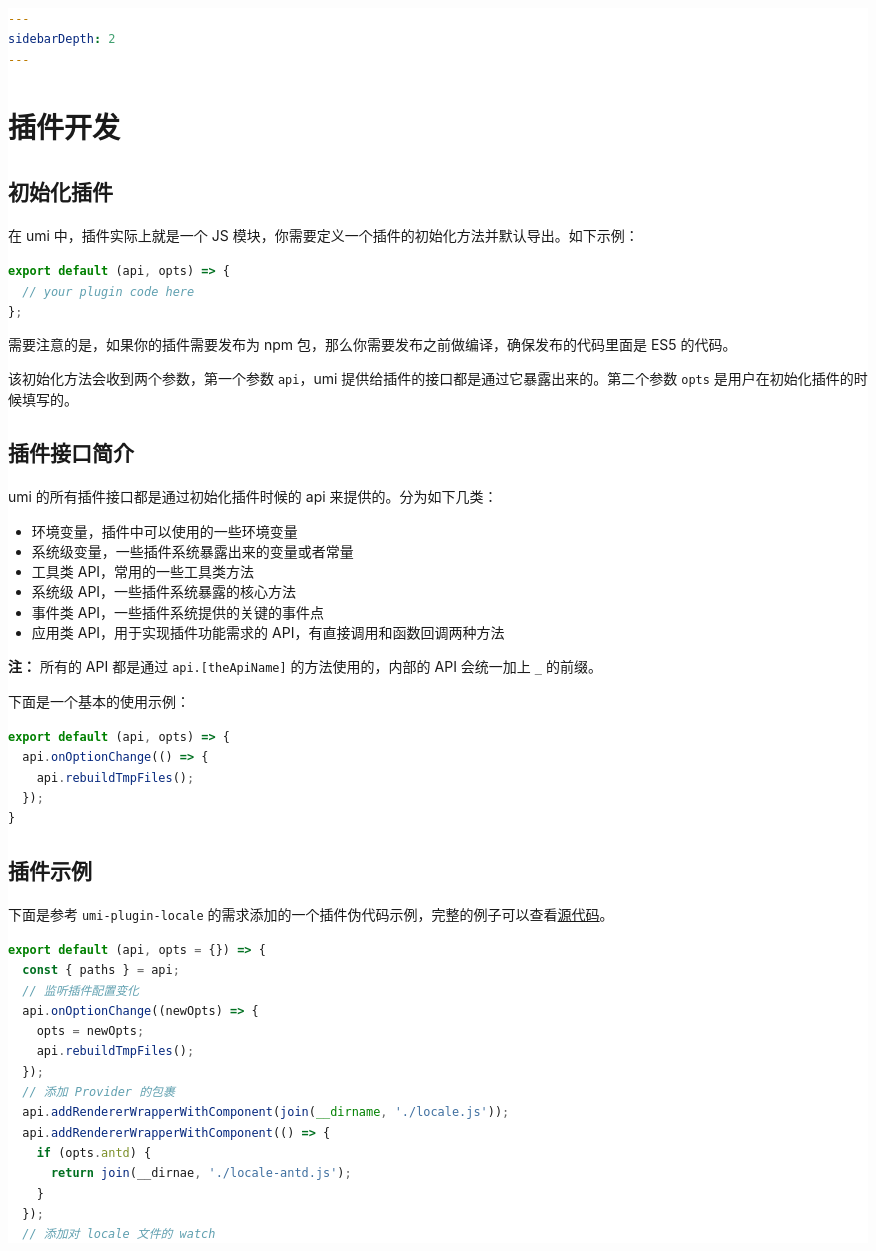 ```yaml
---
sidebarDepth: 2
---
```


# 插件开发

## 初始化插件

在 umi 中，插件实际上就是一个 JS 模块，你需要定义一个插件的初始化方法并默认导出。如下示例：

```js
export default (api, opts) => {
  // your plugin code here
};
```

需要注意的是，如果你的插件需要发布为 npm 包，那么你需要发布之前做编译，确保发布的代码里面是 ES5 的代码。

该初始化方法会收到两个参数，第一个参数 `api`，umi 提供给插件的接口都是通过它暴露出来的。第二个参数 `opts` 是用户在初始化插件的时候填写的。

## 插件接口简介

umi 的所有插件接口都是通过初始化插件时候的 api 来提供的。分为如下几类：

- 环境变量，插件中可以使用的一些环境变量
- 系统级变量，一些插件系统暴露出来的变量或者常量
- 工具类 API，常用的一些工具类方法
- 系统级 API，一些插件系统暴露的核心方法
- 事件类 API，一些插件系统提供的关键的事件点
- 应用类 API，用于实现插件功能需求的 API，有直接调用和函数回调两种方法

**注：** 所有的 API 都是通过 `api.[theApiName]` 的方法使用的，内部的 API 会统一加上 `_` 的前缀。

下面是一个基本的使用示例：

```js
export default (api, opts) => {
  api.onOptionChange(() => {
    api.rebuildTmpFiles();
  });
}
```

## 插件示例

下面是参考 `umi-plugin-locale` 的需求添加的一个插件伪代码示例，完整的例子可以查看[源代码](https://github.com/umijs/umi/blob/master/packages/umi-plugin-locale/src/index.js)。

```js
export default (api, opts = {}) => {
  const { paths } = api;
  // 监听插件配置变化
  api.onOptionChange((newOpts) => {
    opts = newOpts;
    api.rebuildTmpFiles();
  });
  // 添加 Provider 的包裹
  api.addRendererWrapperWithComponent(join(__dirname, './locale.js'));
  api.addRendererWrapperWithComponent(() => {
    if (opts.antd) {
      return join(__dirnae, './locale-antd.js');
    }
  });
  // 添加对 locale 文件的 watch
```